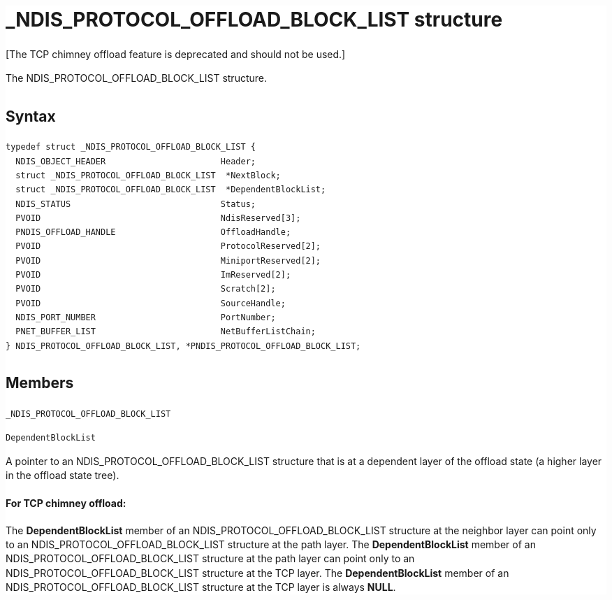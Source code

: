 
# _NDIS_PROTOCOL_OFFLOAD_BLOCK_LIST structure
<p class="CCE_Message">[The TCP chimney offload feature is deprecated and should not be used.]

The NDIS_PROTOCOL_OFFLOAD_BLOCK_LIST structure.

## Syntax
````
typedef struct _NDIS_PROTOCOL_OFFLOAD_BLOCK_LIST {
  NDIS_OBJECT_HEADER                       Header;
  struct _NDIS_PROTOCOL_OFFLOAD_BLOCK_LIST  *NextBlock;
  struct _NDIS_PROTOCOL_OFFLOAD_BLOCK_LIST  *DependentBlockList;
  NDIS_STATUS                              Status;
  PVOID                                    NdisReserved[3];
  PNDIS_OFFLOAD_HANDLE                     OffloadHandle;
  PVOID                                    ProtocolReserved[2];
  PVOID                                    MiniportReserved[2];
  PVOID                                    ImReserved[2];
  PVOID                                    Scratch[2];
  PVOID                                    SourceHandle;
  NDIS_PORT_NUMBER                         PortNumber;
  PNET_BUFFER_LIST                         NetBufferListChain;
} NDIS_PROTOCOL_OFFLOAD_BLOCK_LIST, *PNDIS_PROTOCOL_OFFLOAD_BLOCK_LIST;
````

## Members


`_NDIS_PROTOCOL_OFFLOAD_BLOCK_LIST`



`DependentBlockList`

A pointer to an NDIS_PROTOCOL_OFFLOAD_BLOCK_LIST structure that is at a dependent layer of the
     offload state (a higher layer in the offload state tree). 
     





#### For TCP chimney offload:

The 
       <b>DependentBlockList</b> member of an NDIS_PROTOCOL_OFFLOAD_BLOCK_LIST structure at the neighbor layer
       can point only to an NDIS_PROTOCOL_OFFLOAD_BLOCK_LIST structure at the path layer. The 
       <b>DependentBlockList</b> member of an NDIS_PROTOCOL_OFFLOAD_BLOCK_LIST structure at the path layer can
       point only to an NDIS_PROTOCOL_OFFLOAD_BLOCK_LIST structure at the TCP layer. The 
       <b>DependentBlockList</b> member of an NDIS_PROTOCOL_OFFLOAD_BLOCK_LIST structure at the TCP layer is
       always <b>NULL</b>.
